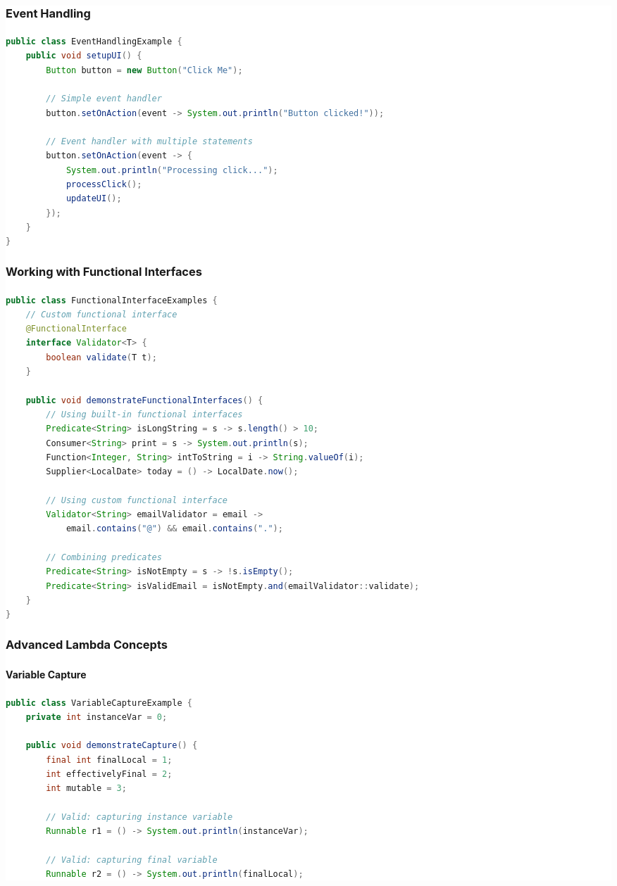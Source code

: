 ````java
````
### Event Handling
````java
public class EventHandlingExample {
    public void setupUI() {
        Button button = new Button("Click Me");
        
        // Simple event handler
        button.setOnAction(event -> System.out.println("Button clicked!"));
        
        // Event handler with multiple statements
        button.setOnAction(event -> {
            System.out.println("Processing click...");
            processClick();
            updateUI();
        });
    }
}
````
### Working with Functional Interfaces
````java
public class FunctionalInterfaceExamples {
    // Custom functional interface
    @FunctionalInterface
    interface Validator<T> {
        boolean validate(T t);
    }
    
    public void demonstrateFunctionalInterfaces() {
        // Using built-in functional interfaces
        Predicate<String> isLongString = s -> s.length() > 10;
        Consumer<String> print = s -> System.out.println(s);
        Function<Integer, String> intToString = i -> String.valueOf(i);
        Supplier<LocalDate> today = () -> LocalDate.now();
        
        // Using custom functional interface
        Validator<String> emailValidator = email -> 
            email.contains("@") && email.contains(".");
            
        // Combining predicates
        Predicate<String> isNotEmpty = s -> !s.isEmpty();
        Predicate<String> isValidEmail = isNotEmpty.and(emailValidator::validate);
    }
}
````
### Advanced Lambda Concepts

#### Variable Capture
````java
public class VariableCaptureExample {
    private int instanceVar = 0;
    
    public void demonstrateCapture() {
        final int finalLocal = 1;
        int effectivelyFinal = 2;
        int mutable = 3;
        
        // Valid: capturing instance variable
        Runnable r1 = () -> System.out.println(instanceVar);
        
        // Valid: capturing final variable
        Runnable r2 = () -> System.out.println(finalLocal);
````